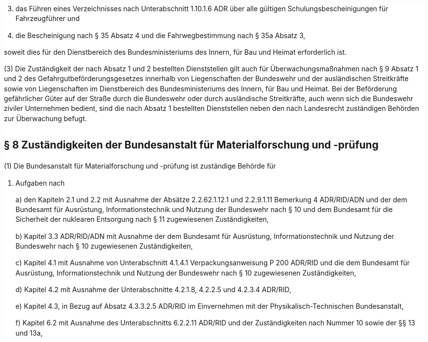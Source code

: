 
3.  das Führen eines Verzeichnisses nach Unterabschnitt 1.10.1.6 ADR über
    alle gültigen Schulungsbescheinigungen für Fahrzeugführer und


4.  die Bescheinigung nach § 35 Absatz 4 und die Fahrwegbestimmung nach §
    35a Absatz 3,



soweit dies für den Dienstbereich des Bundesministeriums des Innern,
für Bau und Heimat erforderlich ist.

(3) Die Zuständigkeit der nach Absatz 1 und 2 bestellten Dienststellen
gilt auch für Überwachungsmaßnahmen nach § 9 Absatz 1 und 2 des
Gefahrgutbeförderungsgesetzes innerhalb von Liegenschaften der
Bundeswehr und der ausländischen Streitkräfte sowie von Liegenschaften
im Dienstbereich des Bundesministeriums des Innern, für Bau und
Heimat. Bei der Beförderung gefährlicher Güter auf der Straße durch
die Bundeswehr oder durch ausländische Streitkräfte, auch wenn sich
die Bundeswehr ziviler Unternehmen bedient, sind die nach Absatz 1
bestellten Dienststellen neben den nach Landesrecht zuständigen
Behörden zur Überwachung befugt.


## § 8 Zuständigkeiten der Bundesanstalt für Materialforschung und -prüfung

(1) Die Bundesanstalt für Materialforschung und -prüfung ist
zuständige Behörde für

1.  Aufgaben nach

    a)  den Kapiteln 2.1 und 2.2 mit Ausnahme der Absätze 2.2.62.1.12.1 und
        2\.2.9.1.11 Bemerkung 4 ADR/RID/ADN und der dem Bundesamt für
        Ausrüstung, Informationstechnik und Nutzung der Bundeswehr nach § 10
        und dem Bundesamt für die Sicherheit der nuklearen Entsorgung nach §
        11 zugewiesenen Zuständigkeiten,


    b)  Kapitel 3.3 ADR/RID/ADN mit Ausnahme der dem Bundesamt für Ausrüstung,
        Informationstechnik und Nutzung der Bundeswehr nach § 10 zugewiesenen
        Zuständigkeiten,


    c)  Kapitel 4.1 mit Ausnahme von Unterabschnitt 4.1.4.1
        Verpackungsanweisung P 200 ADR/RID und die dem Bundesamt für
        Ausrüstung, Informationstechnik und Nutzung der Bundeswehr nach § 10
        zugewiesenen Zuständigkeiten,


    d)  Kapitel 4.2 mit Ausnahme der Unterabschnitte 4.2.1.8, 4.2.2.5 und
        4\.2.3.4 ADR/RID,


    e)  Kapitel 4.3, in Bezug auf Absatz 4.3.3.2.5 ADR/RID im Einvernehmen mit
        der Physikalisch-Technischen Bundesanstalt,


    f)  Kapitel 6.2 mit Ausnahme des Unterabschnitts 6.2.2.11 ADR/RID und der
        Zuständigkeiten nach Nummer 10 sowie der §§ 13 und 13a,
